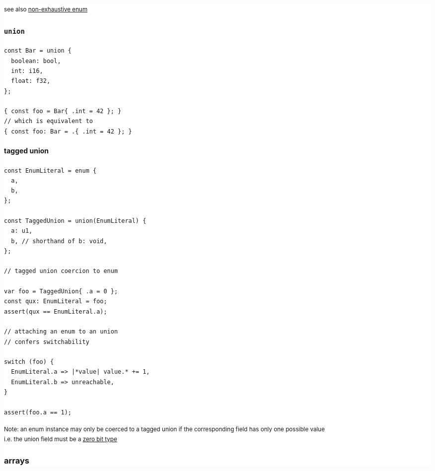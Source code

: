 <small>see also [non-exhaustive enum](#_-prong)</small>

### `union`

```zig
const Bar = union {
  boolean: bool,
  int: i16,
  float: f32,
};

{ const foo = Bar{ .int = 42 }; }
// which is equivalent to
{ const foo: Bar = .{ .int = 42 }; }
```

#### tagged union

```zig
const EnumLiteral = enum {
  a,
  b,
};

const TaggedUnion = union(EnumLiteral) {
  a: u1,
  b, // shorthand of b: void,
};

// tagged union coercion to enum

var foo = TaggedUnion{ .a = 0 };
const qux: EnumLiteral = foo;
assert(qux == EnumLiteral.a);

// attaching an enum to an union
// confers switchability

switch (foo) {
  EnumLiteral.a => |*value| value.* += 1,
  EnumLiteral.b => unreachable,
}

assert(foo.a == 1);
```

<small>Note: an enum instance may only be coerced to a tagged union if the corresponding field has only one possible value  
i.e. the union field must be a [zero bit type](https://ziglang.org/documentation/master/#toc-Zero-Bit-Types)</small>

### arrays
